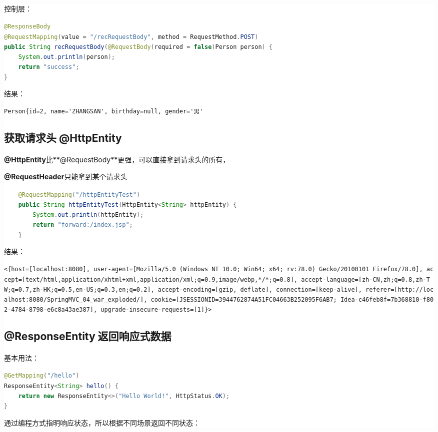控制层：

```java
@ResponseBody
@RequestMapping(value = "/recRequestBody", method = RequestMethod.POST)
public String recRequestBody(@RequestBody(required = false)Person person) {
    System.out.println(person);
    return "success";
}
```

结果：

```
Person{id=2, name='ZHANGSAN', birthday=null, gender='男'
```



## 获取请求头 @HttpEntity

**@HttpEntity**比**@RequestBody**更强，可以直接拿到请求头的所有，

**@RequestHeader**只能拿到某个请求头

```java
    @RequestMapping("/httpEntityTest")
    public String httpEntityTest(HttpEntity<String> httpEntity) {
        System.out.println(httpEntity);
        return "forward:/index.jsp";
    }
```

结果：

```
<{host=[localhost:8080], user-agent=[Mozilla/5.0 (Windows NT 10.0; Win64; x64; rv:78.0) Gecko/20100101 Firefox/78.0], accept=[text/html,application/xhtml+xml,application/xml;q=0.9,image/webp,*/*;q=0.8], accept-language=[zh-CN,zh;q=0.8,zh-TW;q=0.7,zh-HK;q=0.5,en-US;q=0.3,en;q=0.2], accept-encoding=[gzip, deflate], connection=[keep-alive], referer=[http://localhost:8080/SpringMVC_04_war_exploded/], cookie=[JSESSIONID=3944762874A51FC04663B252095F6AB7; Idea-c46feb8f=7b368810-f802-4784-8798-e6c8a43ae387], upgrade-insecure-requests=[1]}>
```



## @ResponseEntity 返回响应式数据

基本用法：

```java
@GetMapping("/hello")
ResponseEntity<String> hello() {
    return new ResponseEntity<>("Hello World!", HttpStatus.OK);
}
```

通过编程方式指明响应状态，所以根据不同场景返回不同状态：
